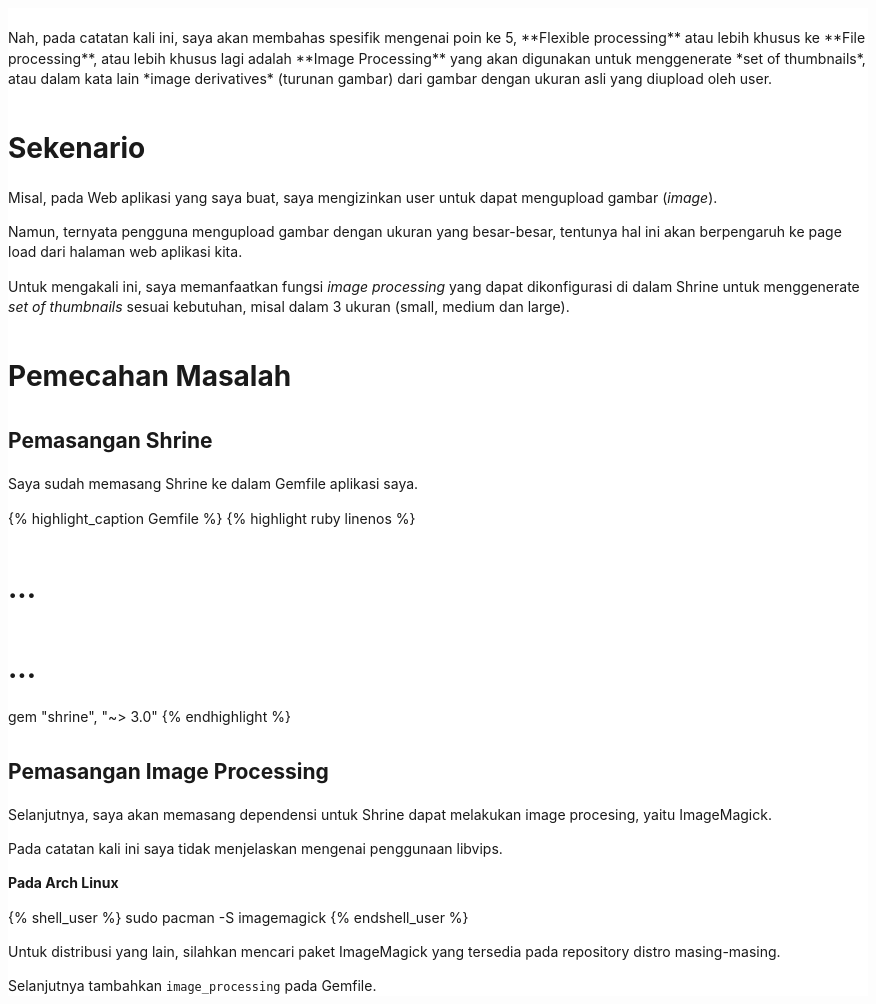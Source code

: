<br>
Nah, pada catatan kali ini, saya akan membahas spesifik mengenai poin ke 5, **Flexible processing** atau lebih khusus ke **File processing**, atau lebih khusus lagi adalah **Image Processing**  yang akan digunakan untuk menggenerate *set of thumbnails*, atau dalam kata lain *image derivatives* (turunan gambar) dari gambar dengan ukuran asli yang diupload oleh user.

# Sekenario

Misal, pada Web aplikasi yang saya buat, saya mengizinkan user untuk dapat mengupload gambar (*image*).

Namun, ternyata pengguna mengupload gambar dengan ukuran yang besar-besar, tentunya hal ini akan berpengaruh ke page load dari halaman web aplikasi kita.

Untuk mengakali ini, saya memanfaatkan fungsi *image processing* yang dapat dikonfigurasi di dalam Shrine untuk menggenerate *set of thumbnails* sesuai kebutuhan, misal dalam 3 ukuran (small, medium dan large).

# Pemecahan Masalah

## Pemasangan Shrine

Saya sudah memasang Shrine ke dalam Gemfile aplikasi saya.

{% highlight_caption Gemfile %}
{% highlight ruby linenos %}
# ...
# ...
gem "shrine", "~> 3.0"
{% endhighlight %}

## Pemasangan Image Processing

Selanjutnya, saya akan memasang dependensi untuk Shrine dapat melakukan image procesing, yaitu ImageMagick.

Pada catatan kali ini saya tidak menjelaskan mengenai penggunaan libvips.

**Pada Arch Linux**

{% shell_user %}
sudo pacman -S imagemagick
{% endshell_user %}


Untuk distribusi yang lain, silahkan mencari paket ImageMagick yang tersedia pada repository distro masing-masing.

Selanjutnya tambahkan `image_processing` pada Gemfile.
